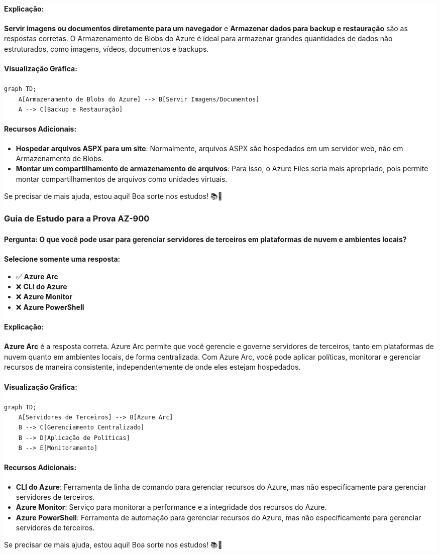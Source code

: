 #### Explicação:

**Servir imagens ou documentos diretamente para um navegador** e **Armazenar dados para backup e restauração** são as respostas corretas. O Armazenamento de Blobs do Azure é ideal para armazenar grandes quantidades de dados não estruturados, como imagens, vídeos, documentos e backups.

#### Visualização Gráfica:

```mermaid
graph TD;
    A[Armazenamento de Blobs do Azure] --> B[Servir Imagens/Documentos]
    A --> C[Backup e Restauração]
```

#### Recursos Adicionais:

- **Hospedar arquivos ASPX para um site**: Normalmente, arquivos ASPX são hospedados em um servidor web, não em Armazenamento de Blobs.
- **Montar um compartilhamento de armazenamento de arquivos**: Para isso, o Azure Files seria mais apropriado, pois permite montar compartilhamentos de arquivos como unidades virtuais.

Se precisar de mais ajuda, estou aqui! Boa sorte nos estudos! 📚🚀


### Guia de Estudo para a Prova AZ-900

#### Pergunta: O que você pode usar para gerenciar servidores de terceiros em plataformas de nuvem e ambientes locais?

**Selecione somente uma resposta:**

- ✅ **Azure Arc**
- ❌ **CLI do Azure**
- ❌ **Azure Monitor**
- ❌ **Azure PowerShell**

#### Explicação:

**Azure Arc** é a resposta correta. Azure Arc permite que você gerencie e governe servidores de terceiros, tanto em plataformas de nuvem quanto em ambientes locais, de forma centralizada. Com Azure Arc, você pode aplicar políticas, monitorar e gerenciar recursos de maneira consistente, independentemente de onde eles estejam hospedados.

#### Visualização Gráfica:

```mermaid
graph TD;
    A[Servidores de Terceiros] --> B[Azure Arc]
    B --> C[Gerenciamento Centralizado]
    B --> D[Aplicação de Políticas]
    B --> E[Monitoramento]
```

#### Recursos Adicionais:

- **CLI do Azure**: Ferramenta de linha de comando para gerenciar recursos do Azure, mas não especificamente para gerenciar servidores de terceiros.
- **Azure Monitor**: Serviço para monitorar a performance e a integridade dos recursos do Azure.
- **Azure PowerShell**: Ferramenta de automação para gerenciar recursos do Azure, mas não especificamente para gerenciar servidores de terceiros.

Se precisar de mais ajuda, estou aqui! Boa sorte nos estudos! 📚🚀
